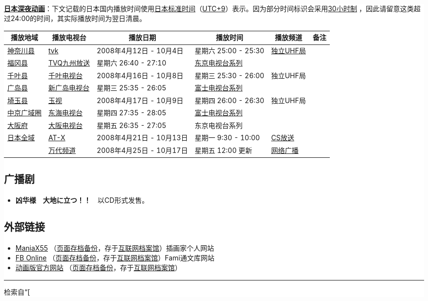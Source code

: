 **[日本深夜动画](https://zh.wikipedia.org/wiki/%E6%B7%B1%E5%A4%9C%E5%8B%95%E7%95%AB)**：下文记载的日本国内播放时间使用[日本标准时间](https://zh.wikipedia.org/wiki/%E6%97%A5%E6%9C%AC%E6%A8%99%E6%BA%96%E6%99%82%E9%96%93)（[UTC+9](https://zh.wikipedia.org/wiki/UTC%2B09:00)）表示。因为部分时间标识会采用[30小时制](https://zh.wikipedia.org/wiki/%E4%B8%89%E5%8D%81%E5%B0%8F%E6%97%B6%E5%88%B6) ，因此请留意这类超过24:00的时间，其实际播放时间为翌日清晨。

| 播放地域 | 播放电视台                | 播放日期                | 播放时间             | 播放频道                      | 备注          |
|----------|---------------------|------------------|------------------|-------------------|-----------|
| [神奈川县](https://zh.wikipedia.org/wiki/%E7%A5%9E%E5%A5%88%E5%B7%9D%E7%B8%A3) | [tvk](https://zh.wikipedia.org/wiki/%E7%A5%9E%E5%A5%88%E5%B7%9D%E9%9B%BB%E8%A6%96%E5%8F%B0) | 2008年4月12日 - 10月4日 | 星期六 25:00 - 25:30 | [独立UHF局](https://zh.wikipedia.org/wiki/%E5%85%A8%E5%9C%8B%E7%8D%A8%E7%AB%8B%E6%94%BE%E9%80%81%E5%8D%94%E8%AD%B0%E6%9C%83) |
| [福冈县](https://zh.wikipedia.org/wiki/%E7%A6%8F%E5%B2%A1%E7%B8%A3) | [TVQ九州放送](https://zh.wikipedia.org/wiki/TVQ%E4%B9%9D%E5%B7%9E%E6%94%BE%E9%80%81) | 星期六 26:40 - 27:10 | [东京电视台系列](https://zh.wikipedia.org/wiki/TXN) |
| [千叶县](https://zh.wikipedia.org/wiki/%E5%8D%83%E8%91%89%E7%B8%A3) | [千叶电视台](https://zh.wikipedia.org/wiki/%E5%8D%83%E8%91%89%E9%9B%BB%E8%A6%96%E5%8F%B0) | 2008年4月16日 - 10月8日 | 星期三 25:30 - 26:00 | 独立UHF局  |
| [广岛县](https://zh.wikipedia.org/wiki/%E5%BB%A3%E5%B3%B6%E7%B8%A3) | [新广岛电视台](https://zh.wikipedia.org/wiki/%E6%96%B0%E5%BB%A3%E5%B3%B6%E9%9B%BB%E8%A6%96%E5%8F%B0) | 星期三 25:35 - 26:05 | [富士电视台系列](https://zh.wikipedia.org/wiki/%E5%AF%8C%E5%A3%AB%E9%9B%BB%E8%A6%96%E7%B6%B2) |
| [埼玉县](https://zh.wikipedia.org/wiki/%E5%9F%BC%E7%8E%89%E7%B8%A3) | [玉视](https://zh.wikipedia.org/wiki/%E5%9F%BC%E7%8E%89%E9%9B%BB%E8%A6%96%E5%8F%B0) | 2008年4月17日 - 10月9日 | 星期四 26:00 - 26:30 | 独立UHF局 |
| [中京广域圈](https://zh.wikipedia.org/wiki/%E4%B8%AD%E4%BA%AC%E5%BB%A3%E5%9F%9F%E5%9C%88) | [东海电视台](https://zh.wikipedia.org/wiki/%E6%9D%B1%E6%B5%B7%E9%9B%BB%E8%A6%96%E5%8F%B0) | 星期四 27:35 - 28:05 | [富士电视台系列](https://zh.wikipedia.org/wiki/%E5%AF%8C%E5%A3%AB%E9%9B%BB%E8%A6%96%E7%B6%B2) |
| [大阪府](https://zh.wikipedia.org/wiki/%E5%A4%A7%E9%98%AA%E5%BA%9C) | [大阪电视台](https://zh.wikipedia.org/wiki/%E5%A4%A7%E9%98%AA%E9%9B%BB%E8%A6%96%E5%8F%B0) | 星期五 26:35 - 27:05 | 东京电视台系列            |
| [日本全域](https://zh.wikipedia.org/wiki/%E5%85%A8%E5%9C%8B%E6%94%BE%E9%80%81) | [AT-X](https://zh.wikipedia.org/wiki/AT-X) | 2008年4月21日 - 10月13日 | 星期一 9:30 - 10:00 | [CS放送](https://zh.wikipedia.org/wiki/%E6%97%A5%E6%9C%AC%E5%8D%AB%E6%98%9F%E7%94%B5%E8%A6%96%E5%B9%BF%E6%92%AD) |
|  | [万代频道](https://zh.wikipedia.org/wiki/%E8%90%AC%E4%BB%A3%E9%A0%BB%E9%81%93) | 2008年4月25日 - 10月17日 | 星期五 12:00 更新 | [网络广播](https://zh.wikipedia.org/wiki/%E7%B6%B2%E8%B7%AF%E5%BB%A3%E6%92%AD) |

## 广播剧

- **凶华様　大地に立つ！！**　以CD形式发售。

## 外部链接

- [ManiaX55](http://maniax55.blogspot.com/) （[页面存档备份](//web.archive.org/web/20191204050122/http://maniax55.blogspot.com/)，存于[互联网档案馆](https://zh.wikipedia.org/wiki/%E4%BA%92%E8%81%94%E7%BD%91%E6%A1%A3%E6%A1%88%E9%A6%86)）插画家个人网站
- [FB Online](http://www.enterbrain.co.jp/fb/index.html) （[页面存档备份](//web.archive.org/web/20160305005126/http://www.enterbrain.co.jp/fb/index.html)，存于[互联网档案馆](https://zh.wikipedia.org/wiki/%E4%BA%92%E8%81%94%E7%BD%91%E6%A1%A3%E6%A1%88%E9%A6%86)）Fami通文库网站
- [动画版官方网站](http://www.kyouran.jp/pc/index.html) （[页面存档备份](//web.archive.org/web/20210126062856/http://www.kyouran.jp/pc/index.html)，存于[互联网档案馆](https://zh.wikipedia.org/wiki/%E4%BA%92%E8%81%94%E7%BD%91%E6%A1%A3%E6%A1%88%E9%A6%86)）

---

检索自“[